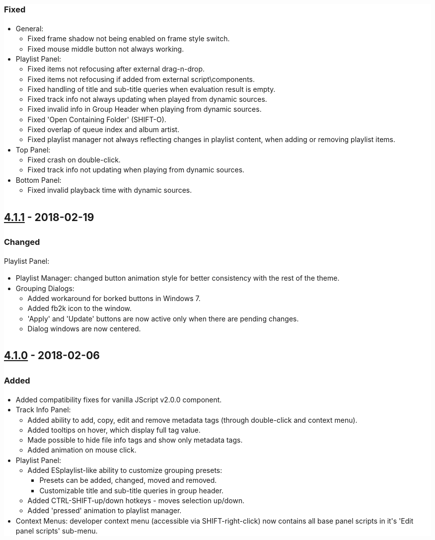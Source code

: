 ### Fixed
- General:
  - Fixed frame shadow not being enabled on frame style switch.
  - Fixed mouse middle button not always working.
- Playlist Panel:
  - Fixed items not refocusing after external drag-n-drop.
  - Fixed items not refocusing if added from external script\components.
  - Fixed handling of title and sub-title queries when evaluation result is empty.
  - Fixed track info not always updating when played from dynamic sources.
  - Fixed invalid info in Group Header when playing from dynamic sources.
  - Fixed 'Open Containing Folder' (SHIFT-O).
  - Fixed overlap of queue index and album artist.
  - Fixed playlist manager not always reflecting changes in playlist content, when adding or removing playlist items.
- Top Panel:
  - Fixed crash on double-click.
  - Fixed track info not updating when playing from dynamic sources.
- Bottom Panel:
  - Fixed invalid playback time with dynamic sources.

## [4.1.1][] - 2018-02-19
### Changed
Playlist Panel:
- Playlist Manager: changed button animation style for better consistency with the rest of the theme.
- Grouping Dialogs:
  - Added workaround for borked buttons in Windows 7.
  - Added fb2k icon to the window.
  - 'Apply' and 'Update' buttons are now active only when there are pending changes.
  - Dialog windows are now centered.

## [4.1.0][] - 2018-02-06
### Added
- Added compatibility fixes for vanilla JScript v2.0.0 component.
- Track Info Panel:
  - Added ability to add, copy, edit and remove metadata tags (through double-click and context menu).
  - Added tooltips on hover, which display full tag value.
  - Made possible to hide file info tags and show only metadata tags.
  - Added animation on mouse click.
- Playlist Panel:
  - Added ESplaylist-like ability to customize grouping presets:
    - Presets can be added, changed, moved and removed.
    - Customizable title and sub-title queries in group header.
  - Added CTRL-SHIFT-up/down hotkeys - moves selection up/down.
  - Added 'pressed' animation to playlist manager.
- Context Menus: developer context menu (accessible via SHIFT-right-click) now contains all base panel scripts in it's 'Edit panel scripts' sub-menu.


[unreleased]: https://github.com/TheQwertiest/CaTRoX_QWR/compare/v5.0.0...HEAD
[5.0.0]: https://github.com/TheQwertiest/CaTRoX_QWR/compare/v4.3.0...v5.0.0
[4.3.0]: https://github.com/TheQwertiest/CaTRoX_QWR/compare/v4.2.1...v4.3.0
[4.2.1]: https://github.com/TheQwertiest/CaTRoX_QWR/compare/v4.2.0b...v4.2.1
[4.2.0b]: https://github.com/TheQwertiest/CaTRoX_QWR/compare/v4.2.0a...v4.2.0b
[4.2.0a]: https://github.com/TheQwertiest/CaTRoX_QWR/compare/v4.2.0...v4.2.0a
[4.2.0]: https://github.com/TheQwertiest/CaTRoX_QWR/compare/v4.1.1...v4.2.0
[4.1.1]: https://github.com/TheQwertiest/CaTRoX_QWR/compare/v4.1.0...v4.1.1
[4.1.0]: https://github.com/TheQwertiest/CaTRoX_QWR/compare/v4.0.5...v4.1.0
[4.0.5]: https://github.com/TheQwertiest/CaTRoX_QWR/compare/v4.0.4...v4.0.5
[4.0.4]: https://github.com/TheQwertiest/CaTRoX_QWR/compare/v4.0.3...v4.0.4
[4.0.3]: https://github.com/TheQwertiest/CaTRoX_QWR/compare/v4.0.2b...v4.0.3
[4.0.2b]: https://github.com/TheQwertiest/CaTRoX_QWR/compare/v4.0.2a...v4.0.2b
[4.0.2a]: https://github.com/TheQwertiest/CaTRoX_QWR/compare/v4.0.2...v4.0.2a
[4.0.2]: https://github.com/TheQwertiest/CaTRoX_QWR/compare/v4.0.1...v4.0.2
[4.0.1]: https://github.com/TheQwertiest/CaTRoX_QWR/compare/v4.0.0...v4.0.1
[4.0.0]: https://github.com/TheQwertiest/CaTRoX_QWR/compare/v3.0.0...v4.0.0